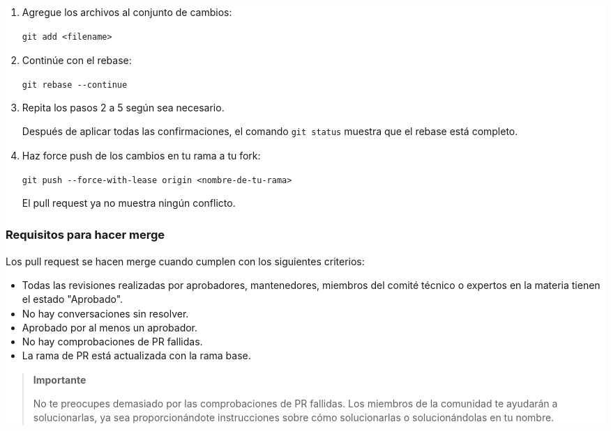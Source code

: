 1. Agregue los archivos al conjunto de cambios:

   ```shell
   git add <filename>
   ```

1. Continúe con el rebase:

   ```shell
   git rebase --continue
   ```

1. Repita los pasos 2 a 5 según sea necesario.

   Después de aplicar todas las confirmaciones, el comando `git status` muestra
   que el rebase está completo.

1. Haz force push de los cambios en tu rama a tu fork:

   ```shell
   git push --force-with-lease origin <nombre-de-tu-rama>
   ```

   El pull request ya no muestra ningún conflicto.

### Requisitos para hacer merge

Los pull request se hacen merge cuando cumplen con los siguientes criterios:

- Todas las revisiones realizadas por aprobadores, mantenedores, miembros del
  comité técnico o expertos en la materia tienen el estado "Aprobado".
- No hay conversaciones sin resolver.
- Aprobado por al menos un aprobador.
- No hay comprobaciones de PR fallidas.
- La rama de PR está actualizada con la rama base.

> **Importante**
>
> No te preocupes demasiado por las comprobaciones de PR fallidas. Los miembros
> de la comunidad te ayudarán a solucionarlas, ya sea proporcionándote
> instrucciones sobre cómo solucionarlas o solucionándolas en tu nombre.

[Panel de Control]: https://app.netlify.com/sites/opentelemetry/overview
[Vista previa]:
  https://www.netlify.com/blog/2016/07/20/introducing-deploy-previews-in-netlify/
